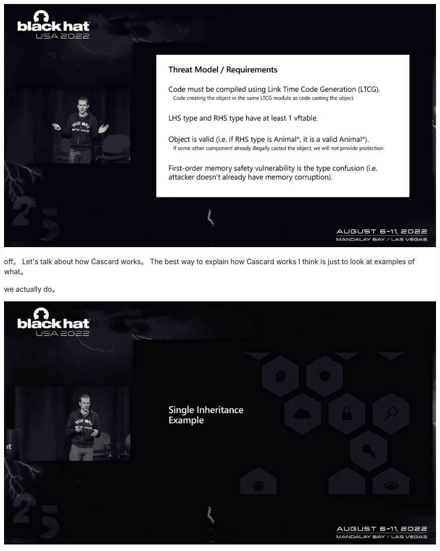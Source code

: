 ![](img/467eb5744df722551a0690b738792a9c_17.png)

 off。 Let's talk about how Cascard works。 The best way to explain how Cascard works I think is just to look at examples of what。

 we actually do。

![](img/467eb5744df722551a0690b738792a9c_19.png)
